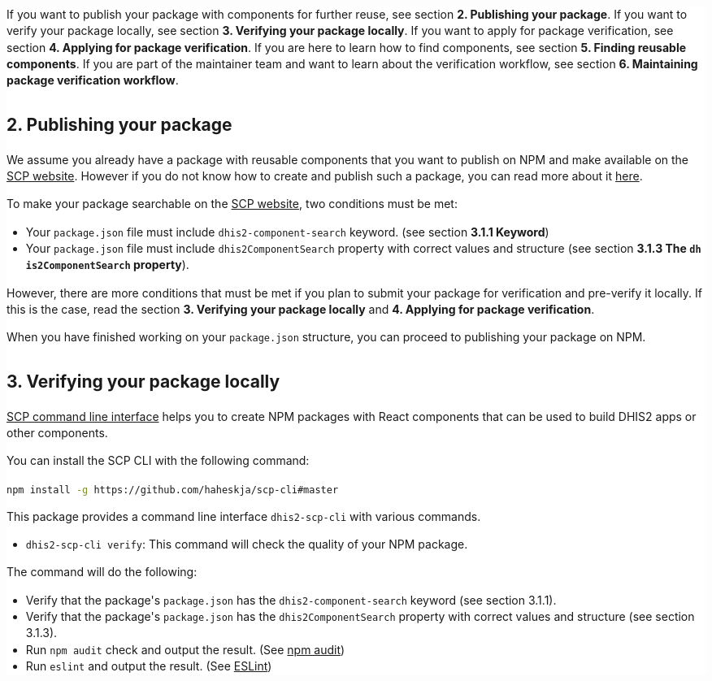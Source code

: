 If you want to publish your package with components for further reuse, see section __2. Publishing your package__.
If you want to verify your package locally, see section __3. Verifying your package locally__.
If you want to apply for package verification, see section __4. Applying for package verification__.
If you are here to learn how to find components, see section __5. Finding reusable components__.
If you are part of the maintainer team and want to learn about the verification workflow, see section __6. Maintaining package verification workflow__. 

## 2. Publishing your package 

We assume you already have a package with reusable components that you want to publish on NPM and make available on the [SCP website](https://dhis2designlab.github.io/scp-website/). 
However if you do not know how to create and publish such a package, you can read more about it [here](https://dev.to/ramonak/how-to-publish-a-custom-react-component-to-npm-using-create-react-library-4bhi).

To make your package searchable on the [SCP website](https://dhis2designlab.github.io/scp-website/), two
conditions must be met:

* Your `package.json` file must include `dhis2-component-search` keyword. (see section __3.1.1 Keyword__)
* Your `package.json` file must include `dhis2ComponentSearch` property with correct values and structure (see section __3.1.3 The `dhis2ComponentSearch` property__).

However, there are more conditions that must be met if you plan to submit your package for verification and pre-verify it locally. If this is the case, read the section __3. Verifying your package locally__ and __4. Applying for package verification__.

When you have finished working on your `package.json` structure, you can proceed to publishing your package on NPM. 

## 3. Verifying your package locally

[SCP command line interface](https://github.com/dhis2designlab/scp-cli) helps you to create NPM packages with React components that can be used to build DHIS2 apps or other components.

You can install the SCP CLI with the following command:

```bash
npm install -g https://github.com/haheskja/scp-cli#master
```

This package provides a command line interface `dhis2-scp-cli` with various commands.

* `dhis2-scp-cli verify`: This command will check the quality of your NPM package.

The command will do the following:

* Verify that the package's `package.json` has the `dhis2-component-search` keyword (see section 3.1.1).
* Verify that the package's `package.json` has the `dhis2ComponentSearch` property with correct values and structure (see section 3.1.3).
* Run `npm audit` check and output the result. (See [npm audit](https://docs.npmjs.com/cli/v6/commands/npm-audit))
* Run `eslint` and output the result. (See [ESLint](https://www.npmjs.com/package/eslint))
